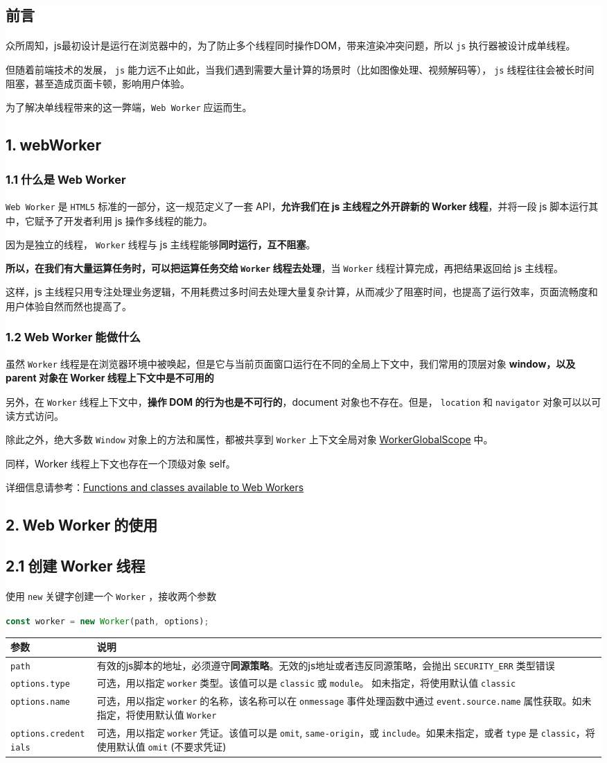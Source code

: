 ## 前言

众所周知，js最初设计是运行在浏览器中的，为了防止多个线程同时操作DOM，带来渲染冲突问题，所以 `js` 执行器被设计成单线程。

但随着前端技术的发展， `js` 能力远不止如此，当我们遇到需要大量计算的场景时（比如图像处理、视频解码等）， `js` 线程往往会被长时间阻塞，甚至造成页面卡顿，影响用户体验。

为了解决单线程带来的这一弊端，`Web Worker` 应运而生。


## 1. webWorker

### 1.1 什么是 Web Worker

`Web Worker` 是 `HTML5` 标准的一部分，这一规范定义了一套 API，**允许我们在 js 主线程之外开辟新的 Worker 线程**，并将一段 js 脚本运行其中，它赋予了开发者利用 js 操作多线程的能力。

因为是独立的线程， `Worker` 线程与 js 主线程能够**同时运行，互不阻塞**。

**所以，在我们有大量运算任务时，可以把运算任务交给 `Worker` 线程去处理**，当 `Worker` 线程计算完成，再把结果返回给 js 主线程。

这样，js 主线程只用专注处理业务逻辑，不用耗费过多时间去处理大量复杂计算，从而减少了阻塞时间，也提高了运行效率，页面流畅度和用户体验自然而然也提高了。

### 1.2 Web Worker 能做什么

虽然 `Worker` 线程是在浏览器环境中被唤起，但是它与当前页面窗口运行在不同的全局上下文中，我们常用的顶层对象 **window，以及 parent 对象在 Worker 线程上下文中是不可用的**

另外，在 `Worker` 线程上下文中，**操作 DOM 的行为也是不可行的**，document 对象也不存在。但是， `location` 和 `navigator` 对象可以以可读方式访问。

除此之外，绝大多数 `Window` 对象上的方法和属性，都被共享到 `Worker` 上下文全局对象 [WorkerGlobalScope](https://developer.mozilla.org/en-US/docs/Web/API/WorkerGlobalScope) 中。

同样，Worker 线程上下文也存在一个顶级对象 self。

详细信息请参考：[Functions and classes available to Web Workers](https://developer.mozilla.org/en-US/docs/Web/API/Web_Workers_API/Functions_and_classes_available_to_workers)


## 2. Web Worker 的使用

## 2.1 创建 Worker 线程

使用 `new` 关键字创建一个 `Worker` ，接收两个参数

```js
const worker = new Worker(path, options);
```

|参数|说明|
|:--|:--|
|`path`|有效的js脚本的地址，必须遵守**同源策略**。无效的js地址或者违反同源策略，会抛出 `SECURITY_ERR` 类型错误|
|`options.type`|可选，用以指定 `worker` 类型。该值可以是 `classic` 或 `module`。 如未指定，将使用默认值 `classic`|
|`options.name`|可选，用以指定 `worker` 的名称，该名称可以在 `onmessage` 事件处理函数中通过 `event.source.name` 属性获取。如未指定，将使用默认值 `Worker`|
|`options.credentials`|可选，用以指定 `worker` 凭证。该值可以是 `omit`, `same-origin`，或 `include`。如果未指定，或者 `type` 是 `classic`，将使用默认值 `omit` (不要求凭证)|
